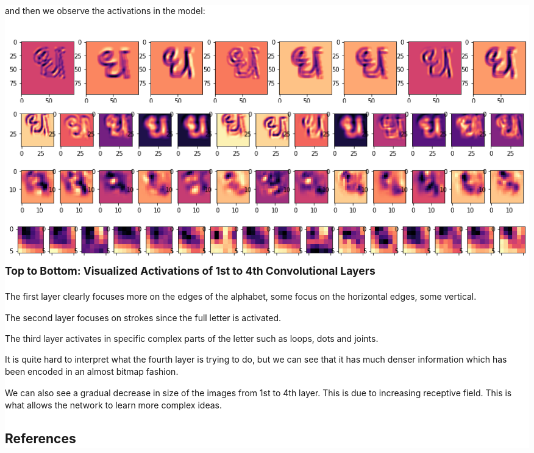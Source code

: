 
and then we observe the activations in the model:

![activation conv1](https://raw.githubusercontent.com/sharwinbobde/siamese-nn-oneshot-reproduction/gh-pages/images/activation_conv1.png)
![activation conv2](https://raw.githubusercontent.com/sharwinbobde/siamese-nn-oneshot-reproduction/gh-pages/images/activation_conv2.png)
![activation conv3](https://raw.githubusercontent.com/sharwinbobde/siamese-nn-oneshot-reproduction/gh-pages/images/activation_conv3.png)
![activation conv4](https://raw.githubusercontent.com/sharwinbobde/siamese-nn-oneshot-reproduction/gh-pages/images/activation_conv4.png)
<small>Top to Bottom: Visualized Activations of 1st to 4th Convolutional Layers</small>
---

The first layer clearly focuses more on the edges of the alphabet, some focus on the horizontal edges, some vertical.

The second layer focuses on strokes since the full letter is activated.

The third layer activates in specific complex parts of the letter such as loops, dots and joints.

It is quite hard to interpret what the fourth layer is trying to do, but we can see that it has much denser information which has been encoded in an almost bitmap fashion.

We can also see a gradual decrease in size of the images from 1st to 4th layer. This is due to increasing receptive field. This is what allows the network to learn more complex ideas.

## References
[^one-shot-paper]: Siamese Neural Networks for One-Shot Image Recognition, https://www.cs.cmu.edu/~rsalakhu/papers/oneshot1.pdf
[^cyclical-learning-rates]: Cyclical Learning Rates for Training Neural Networks, available at:https://arxiv.org/abs/1506.01186.
[^adaptive-learning-rates]: Equilibrated adaptive learning rates for non-convex optimization, available at: https://arxiv.org/abs/1502.04390
[^minima-sgd]: Three Factors Influencing Minima in SGD, available at: https://arxiv.org/abs/1711.04623
[^cs231n]: CS231n Convolutional Neural Networks for Visual Recognition, https://cs231n.github.io/convolutional-networks
[^colah]: Convolutional Neural Networks, http://colah.github.io/posts/tags/convolutional_neural_networks.html
[^github]: siamese-nn-oneshot-reproduction, https://github.com/sharwinbobde/siamese-nn-oneshot-reproduction
[^omniglot]: Omniglot Dataset, https://cims.nyu.edu/~brenden/lab-website/resources.html
[^colab]: Google Colaboratory colab.research.google.com/
